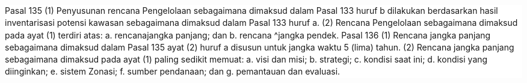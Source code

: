 Pasal 135
(1) Penyusunan rencana Pengelolaan sebagaimana dimaksud dalam Pasal 133 huruf b dilakukan berdasarkan hasil inventarisasi potensi kawasan sebagaimana dimaksud dalam Pasal 133 huruf a.
(2) Rencana Pengelolaan sebagaimana dimaksud pada ayat (1) terdiri atas:
a. rencanajangka panjang; dan
b. rencana ^jangka pendek.
Pasal 136
(1) Rencana jangka panjang sebagaimana dimaksud dalam Pasal 135 ayat (2) huruf a disusun untuk jangka waktu 5 (lima) tahun.
(2) Rencana jangka panjang sebagaimana dimaksud pada ayat (1) paling sedikit memuat:
a. visi dan misi;
b. strategi;
c. kondisi saat ini;
d. kondisi yang diinginkan;
e. sistem Zonasi;
f. sumber pendanaan; dan
g. pemantauan dan evaluasi.
